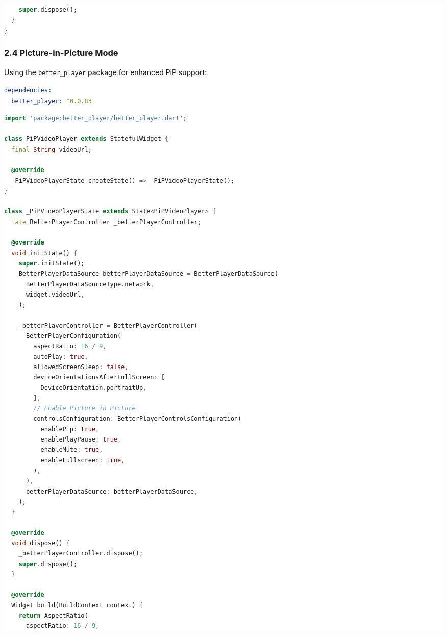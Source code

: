 ```dart
    super.dispose();
  }
}
```

### 2.4 Picture-in-Picture Mode

Using the `better_player` package for enhanced PiP support:

```yaml
dependencies:
  better_player: ^0.0.83
```

```dart
import 'package:better_player/better_player.dart';

class PiPVideoPlayer extends StatefulWidget {
  final String videoUrl;

  @override
  _PiPVideoPlayerState createState() => _PiPVideoPlayerState();
}

class _PiPVideoPlayerState extends State<PiPVideoPlayer> {
  late BetterPlayerController _betterPlayerController;

  @override
  void initState() {
    super.initState();
    BetterPlayerDataSource betterPlayerDataSource = BetterPlayerDataSource(
      BetterPlayerDataSourceType.network,
      widget.videoUrl,
    );

    _betterPlayerController = BetterPlayerController(
      BetterPlayerConfiguration(
        aspectRatio: 16 / 9,
        autoPlay: true,
        allowedScreenSleep: false,
        deviceOrientationsAfterFullScreen: [
          DeviceOrientation.portraitUp,
        ],
        // Enable Picture in Picture
        controlsConfiguration: BetterPlayerControlsConfiguration(
          enablePip: true,
          enablePlayPause: true,
          enableMute: true,
          enableFullscreen: true,
        ),
      ),
      betterPlayerDataSource: betterPlayerDataSource,
    );
  }

  @override
  void dispose() {
    _betterPlayerController.dispose();
    super.dispose();
  }

  @override
  Widget build(BuildContext context) {
    return AspectRatio(
      aspectRatio: 16 / 9,
```
